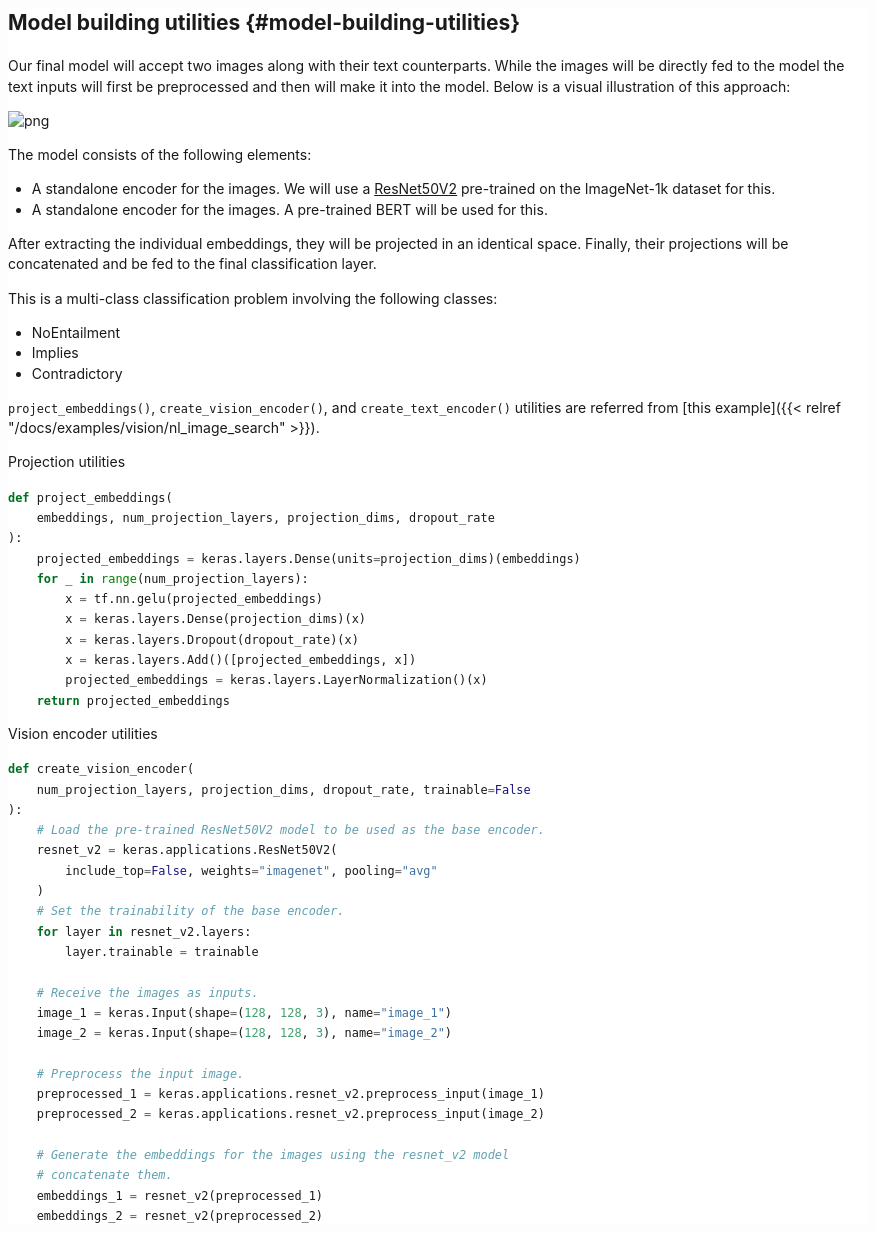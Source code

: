 ## Model building utilities {#model-building-utilities}

Our final model will accept two images along with their text counterparts. While the images will be directly fed to the model the text inputs will first be preprocessed and then will make it into the model. Below is a visual illustration of this approach:

![png](/images/examples/nlp/multimodal_entailment/brief_architecture.png)

The model consists of the following elements:

- A standalone encoder for the images. We will use a [ResNet50V2](https://arxiv.org/abs/1603.05027) pre-trained on the ImageNet-1k dataset for this.
- A standalone encoder for the images. A pre-trained BERT will be used for this.

After extracting the individual embeddings, they will be projected in an identical space. Finally, their projections will be concatenated and be fed to the final classification layer.

This is a multi-class classification problem involving the following classes:

- NoEntailment
- Implies
- Contradictory

`project_embeddings()`, `create_vision_encoder()`, and `create_text_encoder()` utilities are referred from [this example]({{< relref "/docs/examples/vision/nl_image_search" >}}).

Projection utilities

```python
def project_embeddings(
    embeddings, num_projection_layers, projection_dims, dropout_rate
):
    projected_embeddings = keras.layers.Dense(units=projection_dims)(embeddings)
    for _ in range(num_projection_layers):
        x = tf.nn.gelu(projected_embeddings)
        x = keras.layers.Dense(projection_dims)(x)
        x = keras.layers.Dropout(dropout_rate)(x)
        x = keras.layers.Add()([projected_embeddings, x])
        projected_embeddings = keras.layers.LayerNormalization()(x)
    return projected_embeddings
```

Vision encoder utilities

```python
def create_vision_encoder(
    num_projection_layers, projection_dims, dropout_rate, trainable=False
):
    # Load the pre-trained ResNet50V2 model to be used as the base encoder.
    resnet_v2 = keras.applications.ResNet50V2(
        include_top=False, weights="imagenet", pooling="avg"
    )
    # Set the trainability of the base encoder.
    for layer in resnet_v2.layers:
        layer.trainable = trainable

    # Receive the images as inputs.
    image_1 = keras.Input(shape=(128, 128, 3), name="image_1")
    image_2 = keras.Input(shape=(128, 128, 3), name="image_2")

    # Preprocess the input image.
    preprocessed_1 = keras.applications.resnet_v2.preprocess_input(image_1)
    preprocessed_2 = keras.applications.resnet_v2.preprocess_input(image_2)

    # Generate the embeddings for the images using the resnet_v2 model
    # concatenate them.
    embeddings_1 = resnet_v2(preprocessed_1)
    embeddings_2 = resnet_v2(preprocessed_2)
```